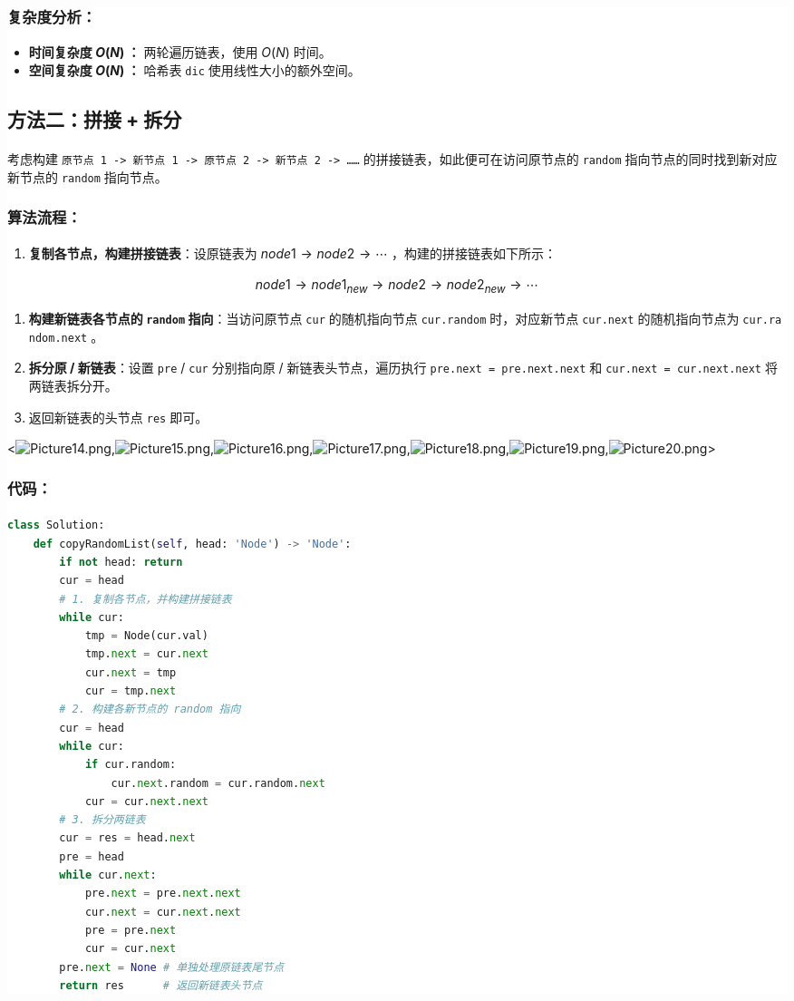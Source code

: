 ### 复杂度分析：

- **时间复杂度 $O(N)$ ：** 两轮遍历链表，使用 $O(N)$ 时间。
- **空间复杂度 $O(N)$ ：** 哈希表 `dic` 使用线性大小的额外空间。

## 方法二：拼接 + 拆分

考虑构建 `原节点 1 -> 新节点 1 -> 原节点 2 -> 新节点 2 -> ……` 的拼接链表，如此便可在访问原节点的 `random` 指向节点的同时找到新对应新节点的 `random` 指向节点。

### 算法流程：

1. **复制各节点，构建拼接链表**：设原链表为 $node1 \rightarrow node2 \rightarrow \cdots$ ，构建的拼接链表如下所示：

$$
node1 \rightarrow node1_{new} \rightarrow node2 \rightarrow node2_{new} \rightarrow \cdots
$$

1. **构建新链表各节点的 `random` 指向**：当访问原节点 `cur` 的随机指向节点 `cur.random` 时，对应新节点 `cur.next` 的随机指向节点为 `cur.random.next` 。

2. **拆分原 / 新链表**：设置 `pre` / `cur` 分别指向原 / 新链表头节点，遍历执行 `pre.next = pre.next.next` 和 `cur.next = cur.next.next` 将两链表拆分开。

3. 返回新链表的头节点 `res` 即可。

<![Picture14.png](https://pic.leetcode-cn.com/1604747742-aMDdkM-Picture14.png),![Picture15.png](https://pic.leetcode-cn.com/1604747285-ADzCgN-Picture15.png),![Picture16.png](https://pic.leetcode-cn.com/1604747285-LidbfG-Picture16.png),![Picture17.png](https://pic.leetcode-cn.com/1604747285-mxOiHF-Picture17.png),![Picture18.png](https://pic.leetcode-cn.com/1604747285-PYYwDy-Picture18.png),![Picture19.png](https://pic.leetcode-cn.com/1604747285-TJdMjI-Picture19.png),![Picture20.png](https://pic.leetcode-cn.com/1604747285-EMCcno-Picture20.png)>

### 代码：

```Python []
class Solution:
    def copyRandomList(self, head: 'Node') -> 'Node':
        if not head: return
        cur = head
        # 1. 复制各节点，并构建拼接链表
        while cur:
            tmp = Node(cur.val)
            tmp.next = cur.next
            cur.next = tmp
            cur = tmp.next
        # 2. 构建各新节点的 random 指向
        cur = head
        while cur:
            if cur.random:
                cur.next.random = cur.random.next
            cur = cur.next.next
        # 3. 拆分两链表
        cur = res = head.next
        pre = head
        while cur.next:
            pre.next = pre.next.next
            cur.next = cur.next.next
            pre = pre.next
            cur = cur.next
        pre.next = None # 单独处理原链表尾节点
        return res      # 返回新链表头节点
```
